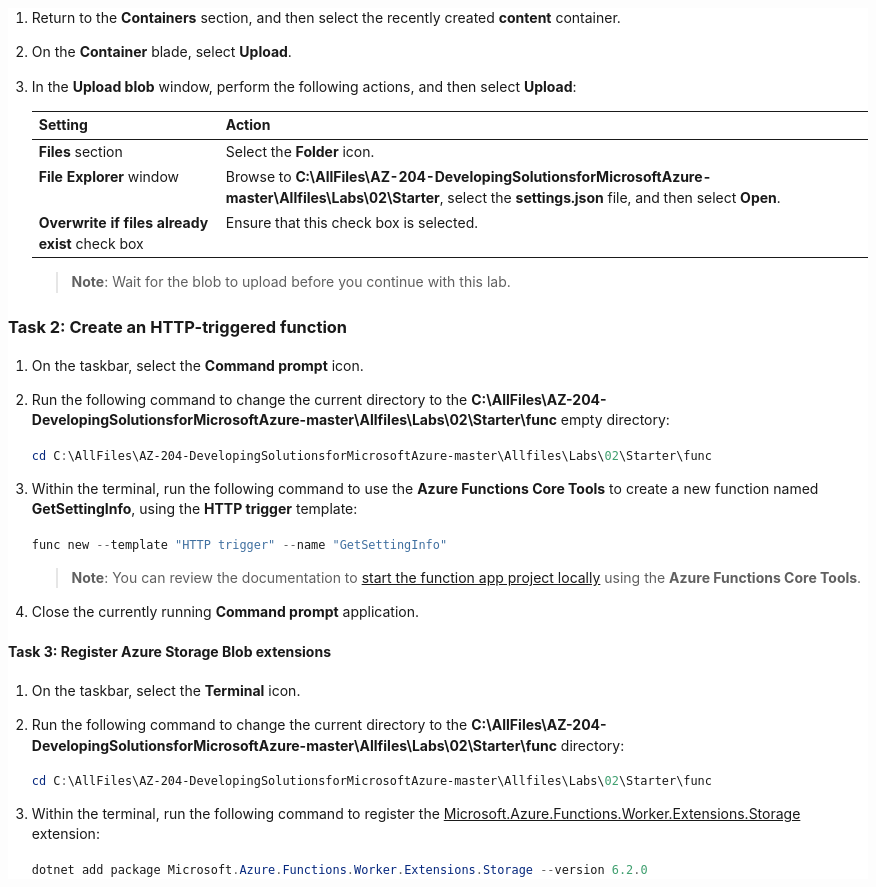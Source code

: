 1. Return to the **Containers** section, and then select the recently created **content** container.

1. On the **Container** blade, select **Upload**.

1. In the **Upload blob** window, perform the following actions, and then select **Upload**:

    | Setting                          | Action                           |
    | -------------------------------- | -------------------------------- |
    | **Files** section  | Select the **Folder** icon.    |
    | **File Explorer** window  | Browse to **C:\AllFiles\AZ-204-DevelopingSolutionsforMicrosoftAzure-master\Allfiles\Labs\02\Starter**, select the **settings.json** file, and then select **Open**.    |
    | **Overwrite if files already exist** check box  | Ensure that this check box is selected.   |

      > **Note**: Wait for the blob to upload before you continue with this lab.

### Task 2: Create an HTTP-triggered function

1. On the taskbar, select the **Command prompt** icon.

1. Run the following command to change the current directory to the **C:\AllFiles\AZ-204-DevelopingSolutionsforMicrosoftAzure-master\Allfiles\Labs\02\Starter\func** empty directory:

    ```PowerShell
    cd C:\AllFiles\AZ-204-DevelopingSolutionsforMicrosoftAzure-master\Allfiles\Labs\02\Starter\func
    ```

1. Within the terminal, run the following command to use the **Azure Functions Core Tools** to create a new function named **GetSettingInfo**, using the **HTTP trigger** template:

    ```PowerShell
    func new --template "HTTP trigger" --name "GetSettingInfo"
    ```

    > **Note**: You can review the documentation to [start the function app project locally](https://docs.microsoft.com/azure/azure-functions/functions-develop-local) using the **Azure Functions Core Tools**.

1. Close the currently running **Command prompt** application.

#### Task 3: Register Azure Storage Blob extensions

1. On the taskbar, select the **Terminal** icon.

1. Run the following command to change the current directory to the **C:\AllFiles\AZ-204-DevelopingSolutionsforMicrosoftAzure-master\Allfiles\Labs\02\Starter\func** directory:

    ```PowerShell
    cd C:\AllFiles\AZ-204-DevelopingSolutionsforMicrosoftAzure-master\Allfiles\Labs\02\Starter\func
    ```

1. Within the terminal, run the following command to register the [Microsoft.Azure.Functions.Worker.Extensions.Storage](https://www.nuget.org/packages/Microsoft.Azure.Functions.Worker.Extensions.Storage/6.2.0) extension:

    ```PowerShell
    dotnet add package Microsoft.Azure.Functions.Worker.Extensions.Storage --version 6.2.0
    ```
